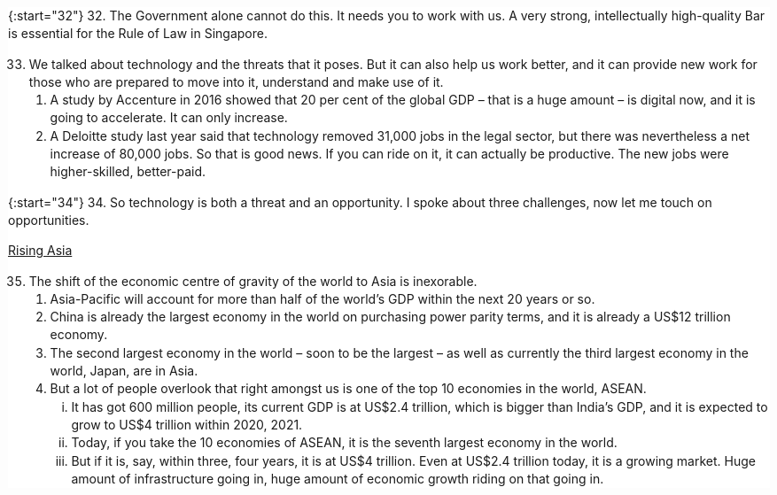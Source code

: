  
{:start="32"}
32. The Government alone cannot do this. It needs you to work with us. A very strong, intellectually high-quality Bar is essential for the Rule of Law in Singapore.

<ol start="33">
<li> We talked about technology and the threats that it poses. But it can also help us work better, and it can provide new work for those who are prepared to move into it, understand and make use of it.
<ol>
<li> A study by Accenture in 2016 showed that 20 per cent of the global GDP – that is a huge amount – is digital now, and it is going to accelerate. It can only increase.</li>
<li>A Deloitte study last year said that technology removed 31,000 jobs in the legal sector, but there was nevertheless a net increase of 80,000 jobs. So that is good news.  If you can ride on it, it can actually be productive. The new jobs were higher-skilled, better-paid.</li>
</ol>

</li>
</ol>

{:start="34"}
34. So technology is both a threat and an opportunity. I spoke about three challenges, now let me touch on opportunities.

<u>Rising Asia</u>


<ol start="35">
<li>The shift of the economic centre of gravity of the world to Asia is inexorable.

<ol>
<li> Asia-Pacific will account for more than half of the world’s GDP within the next 20 years or so.</li>
<li> China is already the largest economy in the world on purchasing power parity terms, and it is already a US$12 trillion economy.</li>
<li> The second largest economy in the world – soon to be the largest – as well as currently the third largest economy in the world, Japan, are in Asia.</li>
<li> But a lot of people overlook that right amongst us is one of the top 10 economies in the world, ASEAN.

<ol style="list-style-type: lower-roman">
<li> It has got 600 million people, its current GDP is at US$2.4 trillion, which is bigger than India’s GDP, and it is expected to grow to US$4 trillion within 2020, 2021.</li>
<li>Today, if you take the 10 economies of ASEAN, it is the seventh largest economy in the world.</li>
<li>But if it is, say, within three, four years, it is at US$4 trillion. Even at US$2.4 trillion today, it is a growing market. Huge amount of infrastructure going in, huge amount of economic growth riding on that going in.</li>
</ol>

</li>
</ol>


</li>
</ol>
